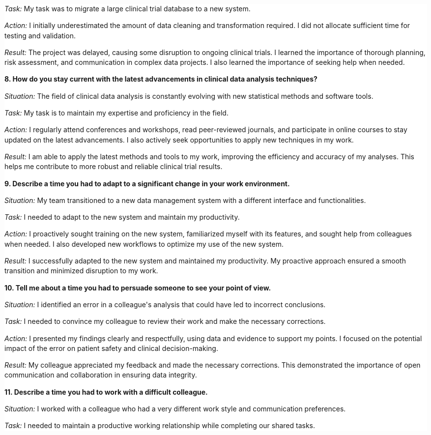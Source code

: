 *Task:* My task was to migrate a large clinical trial database to a new system.

*Action:* I initially underestimated the amount of data cleaning and transformation required.  I did not allocate sufficient time for testing and validation.

*Result:* The project was delayed, causing some disruption to ongoing clinical trials.  I learned the importance of thorough planning, risk assessment, and communication in complex data projects. I also learned the importance of seeking help when needed.


**8.  How do you stay current with the latest advancements in clinical data analysis techniques?**

*Situation:* The field of clinical data analysis is constantly evolving with new statistical methods and software tools.

*Task:* My task is to maintain my expertise and proficiency in the field.

*Action:* I regularly attend conferences and workshops, read peer-reviewed journals, and participate in online courses to stay updated on the latest advancements. I also actively seek opportunities to apply new techniques in my work.

*Result:* I am able to apply the latest methods and tools to my work, improving the efficiency and accuracy of my analyses.  This helps me contribute to more robust and reliable clinical trial results.


**9. Describe a time you had to adapt to a significant change in your work environment.**

*Situation:* My team transitioned to a new data management system with a different interface and functionalities.

*Task:* I needed to adapt to the new system and maintain my productivity.

*Action:* I proactively sought training on the new system, familiarized myself with its features, and sought help from colleagues when needed.  I also developed new workflows to optimize my use of the new system.

*Result:* I successfully adapted to the new system and maintained my productivity.  My proactive approach ensured a smooth transition and minimized disruption to my work.


**10. Tell me about a time you had to persuade someone to see your point of view.**

*Situation:* I identified an error in a colleague's analysis that could have led to incorrect conclusions.

*Task:* I needed to convince my colleague to review their work and make the necessary corrections.

*Action:* I presented my findings clearly and respectfully, using data and evidence to support my points. I focused on the potential impact of the error on patient safety and clinical decision-making.

*Result:* My colleague appreciated my feedback and made the necessary corrections.  This demonstrated the importance of open communication and collaboration in ensuring data integrity.


**11. Describe a time you had to work with a difficult colleague.**

*Situation:* I worked with a colleague who had a very different work style and communication preferences.

*Task:* I needed to maintain a productive working relationship while completing our shared tasks.
